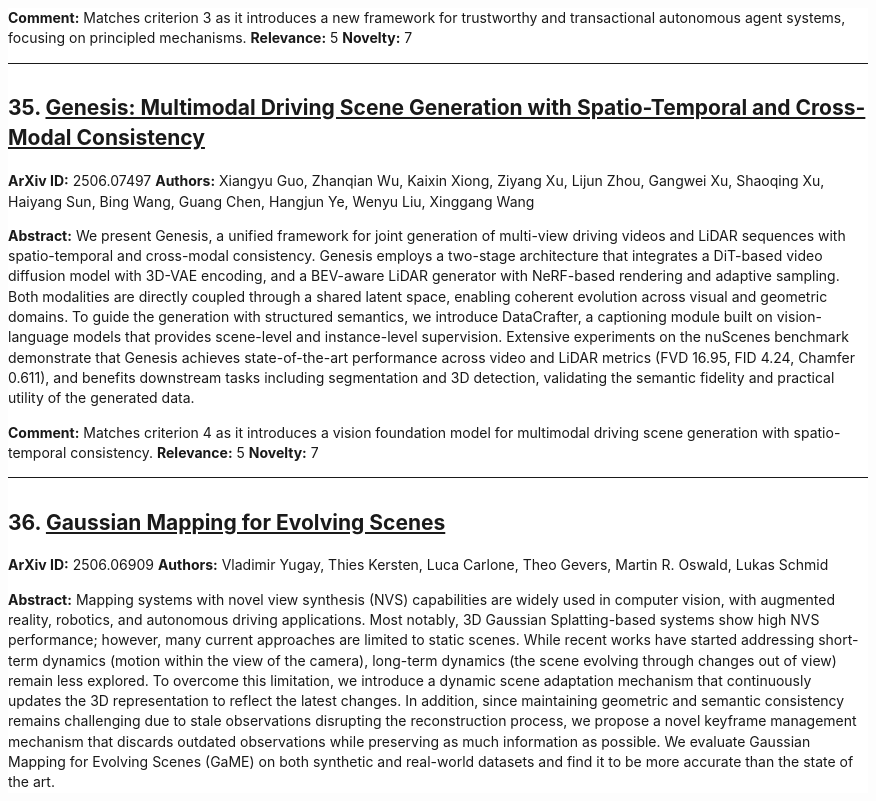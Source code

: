 **Comment:** Matches criterion 3 as it introduces a new framework for trustworthy and transactional autonomous agent systems, focusing on principled mechanisms.
**Relevance:** 5
**Novelty:** 7

---

## 35. [Genesis: Multimodal Driving Scene Generation with Spatio-Temporal and Cross-Modal Consistency](https://arxiv.org/abs/2506.07497) <a id="link35"></a>
**ArXiv ID:** 2506.07497
**Authors:** Xiangyu Guo, Zhanqian Wu, Kaixin Xiong, Ziyang Xu, Lijun Zhou, Gangwei Xu, Shaoqing Xu, Haiyang Sun, Bing Wang, Guang Chen, Hangjun Ye, Wenyu Liu, Xinggang Wang

**Abstract:**  We present Genesis, a unified framework for joint generation of multi-view driving videos and LiDAR sequences with spatio-temporal and cross-modal consistency. Genesis employs a two-stage architecture that integrates a DiT-based video diffusion model with 3D-VAE encoding, and a BEV-aware LiDAR generator with NeRF-based rendering and adaptive sampling. Both modalities are directly coupled through a shared latent space, enabling coherent evolution across visual and geometric domains. To guide the generation with structured semantics, we introduce DataCrafter, a captioning module built on vision-language models that provides scene-level and instance-level supervision. Extensive experiments on the nuScenes benchmark demonstrate that Genesis achieves state-of-the-art performance across video and LiDAR metrics (FVD 16.95, FID 4.24, Chamfer 0.611), and benefits downstream tasks including segmentation and 3D detection, validating the semantic fidelity and practical utility of the generated data.

**Comment:** Matches criterion 4 as it introduces a vision foundation model for multimodal driving scene generation with spatio-temporal consistency.
**Relevance:** 5
**Novelty:** 7

---

## 36. [Gaussian Mapping for Evolving Scenes](https://arxiv.org/abs/2506.06909) <a id="link36"></a>
**ArXiv ID:** 2506.06909
**Authors:** Vladimir Yugay, Thies Kersten, Luca Carlone, Theo Gevers, Martin R. Oswald, Lukas Schmid

**Abstract:**  Mapping systems with novel view synthesis (NVS) capabilities are widely used in computer vision, with augmented reality, robotics, and autonomous driving applications. Most notably, 3D Gaussian Splatting-based systems show high NVS performance; however, many current approaches are limited to static scenes. While recent works have started addressing short-term dynamics (motion within the view of the camera), long-term dynamics (the scene evolving through changes out of view) remain less explored. To overcome this limitation, we introduce a dynamic scene adaptation mechanism that continuously updates the 3D representation to reflect the latest changes. In addition, since maintaining geometric and semantic consistency remains challenging due to stale observations disrupting the reconstruction process, we propose a novel keyframe management mechanism that discards outdated observations while preserving as much information as possible. We evaluate Gaussian Mapping for Evolving Scenes (GaME) on both synthetic and real-world datasets and find it to be more accurate than the state of the art.
